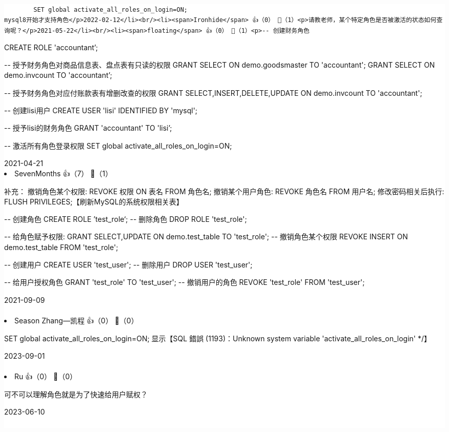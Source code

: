 			SET global activate_all_roles_on_login=ON;
	mysql8开始才支持角色</p>2022-02-12</li><br/><li><span>Ironhide</span> 👍（0） 💬（1）<p>请教老师，某个特定角色是否被激活的状态如何查询呢？</p>2021-05-22</li><br/><li><span>floating</span> 👍（0） 💬（1）<p>-- 创建财务角色
CREATE ROLE &#39;accountant’;

-- 授予财务角色对商品信息表、盘点表有只读的权限 
GRANT SELECT ON demo.goodsmaster TO &#39;accountant&#39;;
GRANT SELECT ON demo.invcount TO &#39;accountant’;

-- 授予财务角色对应付账款表有增删改查的权限
GRANT SELECT,INSERT,DELETE,UPDATE ON demo.invcount TO &#39;accountant&#39;;

-- 创建lisi用户
CREATE USER &#39;lisi&#39; IDENTIFIED BY &#39;mysql&#39;;

-- 授予lisi的财务角色
GRANT &#39;accountant&#39; TO &#39;lisi’;

-- 激活所有角色登录权限
SET global activate_all_roles_on_login=ON;</p>2021-04-21</li><br/><li><span>SevenMonths</span> 👍（7） 💬（1）<p>补充：
撤销角色某个权限: REVOKE 权限 ON 表名 FROM 角色名;
撤销某个用户角色:  REVOKE 角色名  FROM 用户名;
修改密码相关后执行: FLUSH PRIVILEGES;­【刷新MySQL的系统权限相关表】

-- 创建角色
     CREATE ROLE ’test_role‘;
-- 删除角色
     DROP ROLE &#39;test_role&#39;;

-- 给角色赋予权限: 
    GRANT SELECT,UPDATE ON demo.test_table TO &#39;test_role&#39;;
-- 撤销角色某个权限
    REVOKE INSERT ON demo.test_table FROM &#39;test_role&#39;;

-- 创建用户
     CREATE USER &#39;test_user&#39;;
-- 删除用户
     DROP USER &#39;test_user&#39;;

-- 给用户授权角色
	GRANT &#39;test_role&#39; TO &#39;test_user&#39;;
-- 撤销用户的角色
	REVOKE &#39;test_role&#39; FROM &#39;test_user&#39;;</p>2021-09-09</li><br/><li><span>Season Zhang—凯程</span> 👍（0） 💬（0）<p>SET global activate_all_roles_on_login=ON;  显示【SQL 錯誤 (1193)：Unknown system variable &#39;activate_all_roles_on_login&#39; *&#47;】</p>2023-09-01</li><br/><li><span>Ru</span> 👍（0） 💬（0）<p>可不可以理解角色就是为了快速给用户赋权？</p>2023-06-10</li><br/>
</ul>